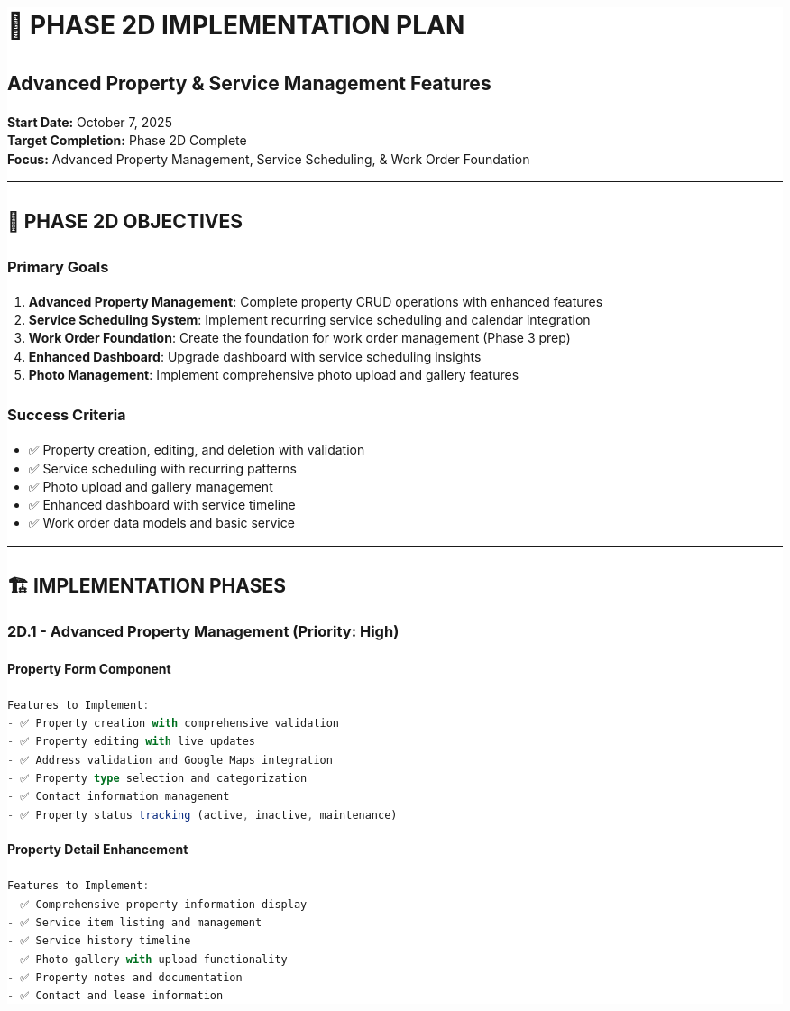 # 🚀 PHASE 2D IMPLEMENTATION PLAN
## Advanced Property & Service Management Features

**Start Date:** October 7, 2025  
**Target Completion:** Phase 2D Complete  
**Focus:** Advanced Property Management, Service Scheduling, & Work Order Foundation

---

## 🎯 **PHASE 2D OBJECTIVES**

### **Primary Goals**
1. **Advanced Property Management**: Complete property CRUD operations with enhanced features
2. **Service Scheduling System**: Implement recurring service scheduling and calendar integration
3. **Work Order Foundation**: Create the foundation for work order management (Phase 3 prep)
4. **Enhanced Dashboard**: Upgrade dashboard with service scheduling insights
5. **Photo Management**: Implement comprehensive photo upload and gallery features

### **Success Criteria**
- ✅ Property creation, editing, and deletion with validation
- ✅ Service scheduling with recurring patterns
- ✅ Photo upload and gallery management
- ✅ Enhanced dashboard with service timeline
- ✅ Work order data models and basic service

---

## 🏗️ **IMPLEMENTATION PHASES**

### **2D.1 - Advanced Property Management** (Priority: High)

#### **Property Form Component**
```typescript
Features to Implement:
- ✅ Property creation with comprehensive validation
- ✅ Property editing with live updates
- ✅ Address validation and Google Maps integration
- ✅ Property type selection and categorization
- ✅ Contact information management
- ✅ Property status tracking (active, inactive, maintenance)
```

#### **Property Detail Enhancement**
```typescript
Features to Implement:
- ✅ Comprehensive property information display
- ✅ Service item listing and management
- ✅ Service history timeline
- ✅ Photo gallery with upload functionality
- ✅ Property notes and documentation
- ✅ Contact and lease information
```
